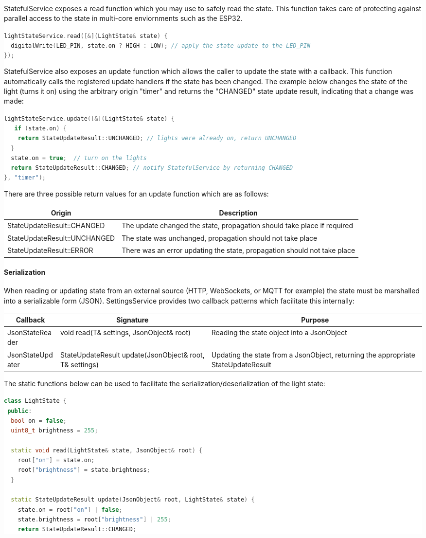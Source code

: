 StatefulService exposes a read function which you may use to safely read the state. This function takes care of protecting against parallel access to the state in multi-core enviornments such as the ESP32.

```cpp
lightStateService.read([&](LightState& state) {
  digitalWrite(LED_PIN, state.on ? HIGH : LOW); // apply the state update to the LED_PIN
});
```

StatefulService also exposes an update function which allows the caller to update the state with a callback. This function automatically calls the registered update handlers if the state has been changed. The example below changes the state of the light (turns it on) using the arbitrary origin "timer" and returns the "CHANGED" state update result, indicating that a change was made:

```cpp
lightStateService.update([&](LightState& state) {
   if (state.on) {
    return StateUpdateResult::UNCHANGED; // lights were already on, return UNCHANGED
  }
  state.on = true;  // turn on the lights
  return StateUpdateResult::CHANGED; // notify StatefulService by returning CHANGED
}, "timer");
```

There are three possible return values for an update function which are as follows:

Origin                        | Description
----------------------------- | ---------------------------------------------------------------------------
StateUpdateResult::CHANGED    | The update changed the state, propagation should take place if required
StateUpdateResult::UNCHANGED  | The state was unchanged, propagation should not take place
StateUpdateResult::ERROR      | There was an error updating the state, propagation should not take place

#### Serialization

When reading or updating state from an external source (HTTP, WebSockets, or MQTT for example) the state must be marshalled into a serializable form (JSON). SettingsService provides two callback patterns which facilitate this internally:

Callback         | Signature                                                | Purpose
---------------- | -------------------------------------------------------- | ---------------------------------------------------------------------------------
JsonStateReader  | void read(T& settings, JsonObject& root)                 | Reading the state object into a JsonObject
JsonStateUpdater | StateUpdateResult update(JsonObject& root, T& settings)  | Updating the state from a JsonObject, returning the appropriate StateUpdateResult


The static functions below can be used to facilitate the serialization/deserialization of the light state:

```cpp
class LightState {
 public:
  bool on = false;
  uint8_t brightness = 255;
  
  static void read(LightState& state, JsonObject& root) {
    root["on"] = state.on;
    root["brightness"] = state.brightness;
  }

  static StateUpdateResult update(JsonObject& root, LightState& state) {
    state.on = root["on"] | false;
    state.brightness = root["brightness"] | 255;
    return StateUpdateResult::CHANGED;
```